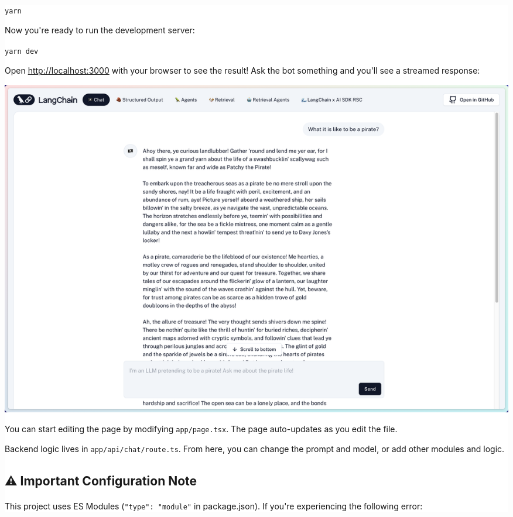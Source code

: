 ```bash
yarn
```

Now you're ready to run the development server:

```bash
yarn dev
```

Open [http://localhost:3000](http://localhost:3000) with your browser to see the result! Ask the bot something and you'll see a streamed response:

![A streaming conversation between the user and the AI](/public/images/chat-conversation.png)

You can start editing the page by modifying `app/page.tsx`. The page auto-updates as you edit the file.

Backend logic lives in `app/api/chat/route.ts`. From here, you can change the prompt and model, or add other modules and logic.

## ⚠️ Important Configuration Note

This project uses ES Modules (`"type": "module"` in package.json). If you're experiencing the following error:
